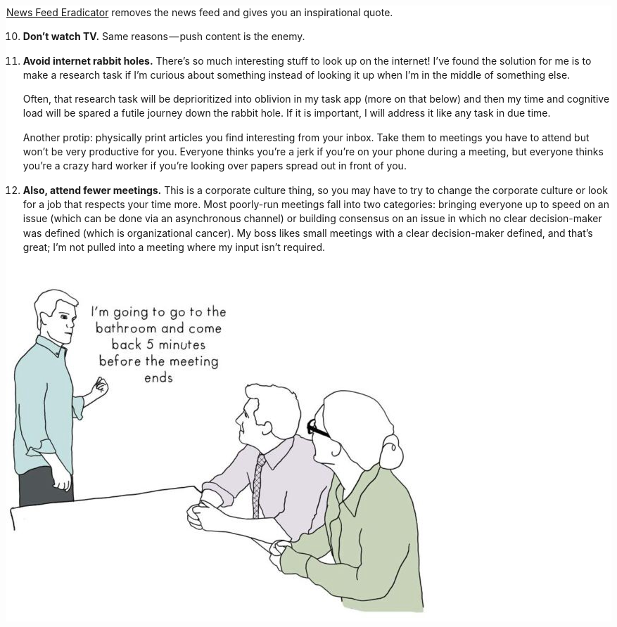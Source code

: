 <figcaption>

[News Feed Eradicator](https://chrome.google.com/webstore/detail/news-feed-eradicator-for/fjcldmjmjhkklehbacihaiopjklihlgg?hl=en) removes the news feed and gives you an inspirational quote.

</figcaption>

10. **Don’t watch TV.** Same reasons — push content is the enemy.

11. **Avoid internet rabbit holes.** There’s so much interesting stuff to look up on the internet! I’ve found the solution for me is to make a research task if I’m curious about something instead of looking it up when I’m in the middle of something else.

    Often, that research task will be deprioritized into oblivion in my task app (more on that below) and then my time and cognitive load will be spared a futile journey down the rabbit hole. If it is important, I will address it like any task in due time.

    Another protip: physically print articles you find interesting from your inbox. Take them to meetings you have to attend but won’t be very productive for you. Everyone thinks you’re a jerk if you’re on your phone during a meeting, but everyone thinks you’re a crazy hard worker if you’re looking over papers spread out in front of you.
   
12. **Also, attend fewer meetings.** This is a corporate culture thing, so you may have to try to change the corporate culture or look for a job that respects your time more. Most poorly-run meetings fall into two categories: bringing everyone up to speed on an issue (which can be done via an asynchronous channel) or building consensus on an issue in which no clear decision-maker was defined (which is organizational cancer). My boss likes small meetings with a clear decision-maker defined, and that’s great; I’m not pulled into a meeting where my input isn’t required.

![](meetings_how_to_handle_all_the_information_life_throws_at_you_mike_zetlow.jpeg)

